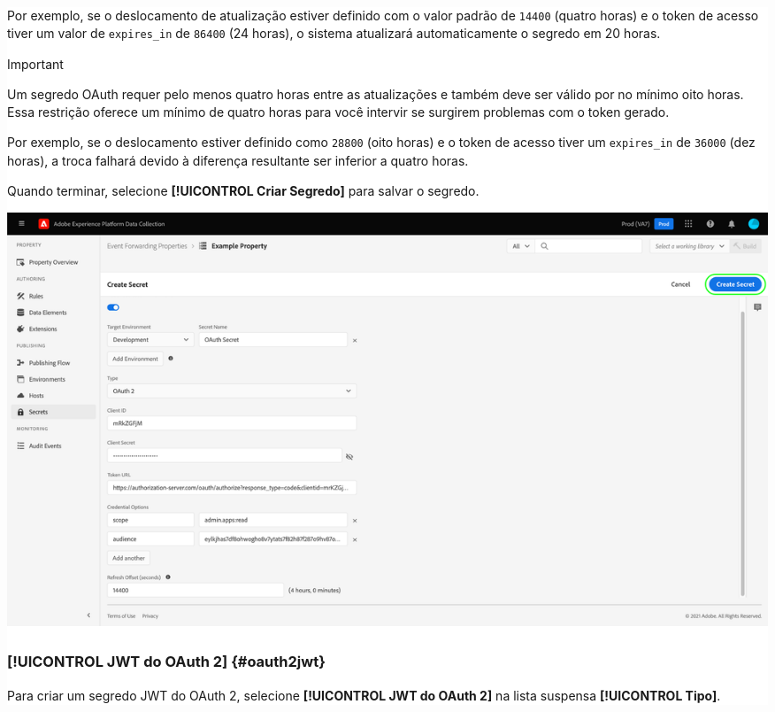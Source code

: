 Por exemplo, se o deslocamento de atualização estiver definido com o valor padrão de `14400` (quatro horas) e o token de acesso tiver um valor de `expires_in` de `86400` (24 horas), o sistema atualizará automaticamente o segredo em 20 horas.

>[!IMPORTANT]
>
>Um segredo OAuth requer pelo menos quatro horas entre as atualizações e também deve ser válido por no mínimo oito horas. Essa restrição oferece um mínimo de quatro horas para você intervir se surgirem problemas com o token gerado.
>
>Por exemplo, se o deslocamento estiver definido como `28800` (oito horas) e o token de acesso tiver um `expires_in` de `36000` (dez horas), a troca falhará devido à diferença resultante ser inferior a quatro horas.

Quando terminar, selecione **[!UICONTROL Criar Segredo]** para salvar o segredo.

![Salvar deslocamento do OAuth 2](../../images/ui/event-forwarding/secrets/oauth-secret-4.png)

### [!UICONTROL JWT do OAuth 2] {#oauth2jwt}

Para criar um segredo JWT do OAuth 2, selecione **[!UICONTROL JWT do OAuth 2]** na lista suspensa **[!UICONTROL Tipo]**.
